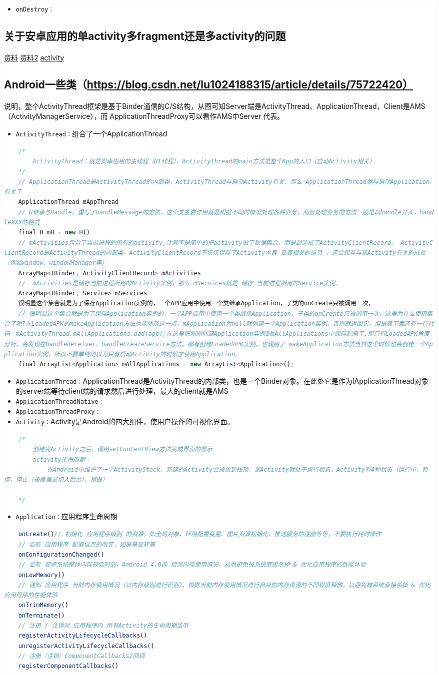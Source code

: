 * `onDestroy：`
## 关于安卓应用的单activity多fragment还是多activity的问题
[资料](https://www.zhihu.com/question/298199624)
[资料2](https://www.zhihu.com/question/37375420?sort=created)
[activity](https://zhuanlan.zhihu.com/p/99024667)
## Android一些类（https://blog.csdn.net/lu1024188315/article/details/75722420）
说明，整个ActivityThread框架是基于Binder通信的C/S结构，从图可知Server端是ActivityThread、ApplicationThread，Client是AMS（ActivityManagerService），而 ApplicationThreadProxy可以看作AMS中Server 代表。
* `ActivityThread：`组合了一个ApplicationThread
```js
    /*
        ActivityThread：就是安卓应用的主线程（UI线程），ActivityThread的main方法是整个App的入口（启动Activity相关）
    */ 
    // ApplicationThread是ActivityThread的内部类，ActivityThread与启动Activity有关，那么 ApplicationThread就与启动Application有关了
    ApplicationThread mAppThread
    // H继承与Handle，重写了handleMessage的方法，这个类主要作用就是根据不同的情况处理各种业务，而且处理业务的方法一般是以handle开头，handleXXX的格式
    final H mH = new H()
    // mActivities包含了当前进程的所有的activity,注意不是简单的把activity做了数据集合，而是封装成了ActivityClientRecord， ActivityClientRecord是ActivityThread的内部类，ActivityClientRecord不仅仅保存了Activity本身 及其相关的信息 ，还会保存与该Activity有关的成员（例如window、windowManager等）
    ArrayMap<IBinder, ActivityClientRecord> mActivities
    //  mActivities是储存当前进程所用的Activity实例，那么 mServices就是 储存 当前进程所用的Service实例。
    ArrayMap<IBinder, Service> mServices
    很明显这个集合就是为了保存Application实例的，一个APP应用中使用一个类继承Application，子类的onCreate只被调用一次，
    // 很明显这个集合就是为了保存Application实例的，一个APP应用中使用一个类继承Application，子类的onCreate只被调用一次，这里为什么使用集合了呢?在LoadedAPK的makeApplication方法也能体现这一点，mApplication为null就创建一个Application实例，否则就返回它。但是其下面还有一行代码：mActivityThread.mAllApplications.add(app);在这里把刚刚创建Application实例到mAllApplications中保存起来了,那只有LoadedAPK角度分析，会发现在handleReceiver、handleCreateService方法。都有创建LoadedAPK实例，也调用了 makeApplication方法当然这个时候也会创建一个Application实例，所以不要单纯地以为只有启动Activity的时候才使用Application。
    final ArrayList<Application> mAllApplications = new ArrayList<Application>();
```
* `ApplicationThread：`ApplicationThread是ActivityThread的内部类，也是一个Binder对象。在此处它是作为IApplicationThread对象的server端等待client端的请求然后进行处理，最大的client就是AMS
* `ApplicationThreadNative：`
* `ApplicationThreadProxy：`
* `Activity：`Activity是Android的四大组件，使用户操作的可视化界面。
```js
    /*
        创建完Activity之后，调用setContentView方法完成界面的显示
        activity生命周期：
            在Android中维护了一个ActivityStack，新建的Activity会被放到栈顶，该Activity就处于运行状态。Activity有4种状态（运行中，暂停，停止（被覆盖或切入后台），销毁）

    */ 
```
* `Application：`应用程序生命周期
```js
    onCreate()// 初始化 应用程序级别 的资源，如全局对象、环境配置变量、图片资源初始化、推送服务的注册等等，不要执行耗时操作
    // 监听 应用程序 配置信息的改变，如屏幕旋转等
    onConfigurationChanged()
    // 监听 安卓系统整体内存较低时刻，Android 4.0前 检测内存使用情况，从而避免被系统直接杀掉 & 优化应用程序的性能体验
    onLowMemory()
    // 通知 应用程序 当前内存使用情况（以内存级别进行识别），根据当前内存使用情况进行自身的内存资源的不同程度释放，以避免被系统直接杀掉 & 优化应用程序的性能体验
    onTrimMemory()
    onTerminate()
    // 注册 / 注销对 应用程序内 所有Activity的生命周期监听
    registerActivityLifecycleCallbacks()
    unregisterActivityLifecycleCallbacks()
    // 注册（注销）ComponentCallbacks2回调
    registerComponentCallbacks()
```